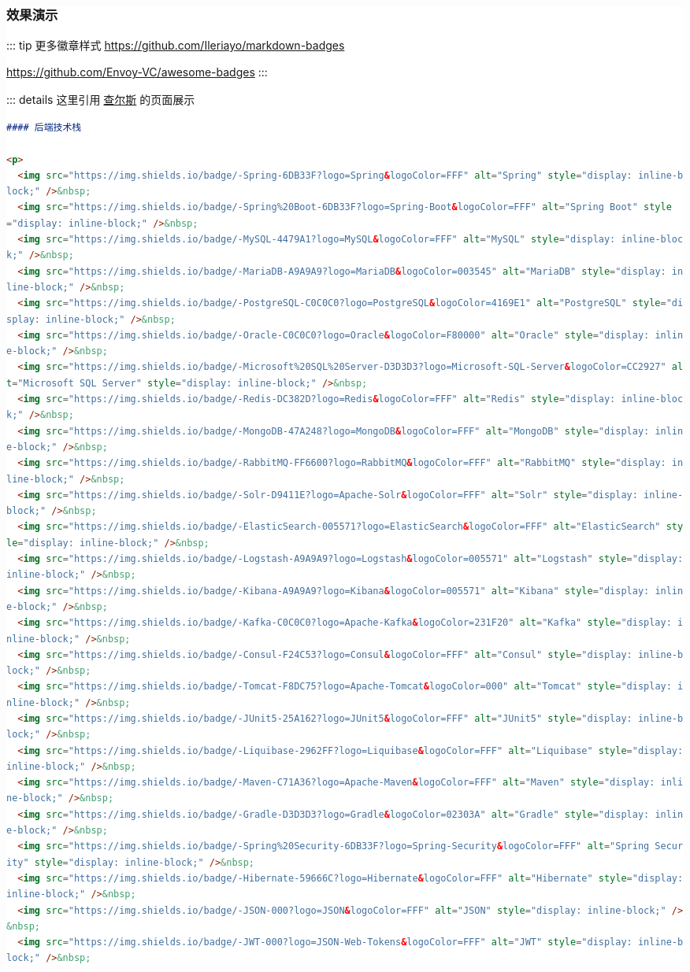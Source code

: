 ### 效果演示

::: tip 更多徽章样式
https://github.com/Ileriayo/markdown-badges

https://github.com/Envoy-VC/awesome-badges
:::

::: details 这里引用 [查尔斯](https://blog.charles7c.top/about/me) 的页面展示

```md
#### 后端技术栈

<p>
  <img src="https://img.shields.io/badge/-Spring-6DB33F?logo=Spring&logoColor=FFF" alt="Spring" style="display: inline-block;" />&nbsp;
  <img src="https://img.shields.io/badge/-Spring%20Boot-6DB33F?logo=Spring-Boot&logoColor=FFF" alt="Spring Boot" style="display: inline-block;" />&nbsp;
  <img src="https://img.shields.io/badge/-MySQL-4479A1?logo=MySQL&logoColor=FFF" alt="MySQL" style="display: inline-block;" />&nbsp;
  <img src="https://img.shields.io/badge/-MariaDB-A9A9A9?logo=MariaDB&logoColor=003545" alt="MariaDB" style="display: inline-block;" />&nbsp;
  <img src="https://img.shields.io/badge/-PostgreSQL-C0C0C0?logo=PostgreSQL&logoColor=4169E1" alt="PostgreSQL" style="display: inline-block;" />&nbsp;
  <img src="https://img.shields.io/badge/-Oracle-C0C0C0?logo=Oracle&logoColor=F80000" alt="Oracle" style="display: inline-block;" />&nbsp;
  <img src="https://img.shields.io/badge/-Microsoft%20SQL%20Server-D3D3D3?logo=Microsoft-SQL-Server&logoColor=CC2927" alt="Microsoft SQL Server" style="display: inline-block;" />&nbsp;
  <img src="https://img.shields.io/badge/-Redis-DC382D?logo=Redis&logoColor=FFF" alt="Redis" style="display: inline-block;" />&nbsp;
  <img src="https://img.shields.io/badge/-MongoDB-47A248?logo=MongoDB&logoColor=FFF" alt="MongoDB" style="display: inline-block;" />&nbsp;
  <img src="https://img.shields.io/badge/-RabbitMQ-FF6600?logo=RabbitMQ&logoColor=FFF" alt="RabbitMQ" style="display: inline-block;" />&nbsp;
  <img src="https://img.shields.io/badge/-Solr-D9411E?logo=Apache-Solr&logoColor=FFF" alt="Solr" style="display: inline-block;" />&nbsp;
  <img src="https://img.shields.io/badge/-ElasticSearch-005571?logo=ElasticSearch&logoColor=FFF" alt="ElasticSearch" style="display: inline-block;" />&nbsp;
  <img src="https://img.shields.io/badge/-Logstash-A9A9A9?logo=Logstash&logoColor=005571" alt="Logstash" style="display: inline-block;" />&nbsp;
  <img src="https://img.shields.io/badge/-Kibana-A9A9A9?logo=Kibana&logoColor=005571" alt="Kibana" style="display: inline-block;" />&nbsp;
  <img src="https://img.shields.io/badge/-Kafka-C0C0C0?logo=Apache-Kafka&logoColor=231F20" alt="Kafka" style="display: inline-block;" />&nbsp;
  <img src="https://img.shields.io/badge/-Consul-F24C53?logo=Consul&logoColor=FFF" alt="Consul" style="display: inline-block;" />&nbsp;
  <img src="https://img.shields.io/badge/-Tomcat-F8DC75?logo=Apache-Tomcat&logoColor=000" alt="Tomcat" style="display: inline-block;" />&nbsp;
  <img src="https://img.shields.io/badge/-JUnit5-25A162?logo=JUnit5&logoColor=FFF" alt="JUnit5" style="display: inline-block;" />&nbsp;
  <img src="https://img.shields.io/badge/-Liquibase-2962FF?logo=Liquibase&logoColor=FFF" alt="Liquibase" style="display: inline-block;" />&nbsp;
  <img src="https://img.shields.io/badge/-Maven-C71A36?logo=Apache-Maven&logoColor=FFF" alt="Maven" style="display: inline-block;" />&nbsp;
  <img src="https://img.shields.io/badge/-Gradle-D3D3D3?logo=Gradle&logoColor=02303A" alt="Gradle" style="display: inline-block;" />&nbsp;
  <img src="https://img.shields.io/badge/-Spring%20Security-6DB33F?logo=Spring-Security&logoColor=FFF" alt="Spring Security" style="display: inline-block;" />&nbsp;
  <img src="https://img.shields.io/badge/-Hibernate-59666C?logo=Hibernate&logoColor=FFF" alt="Hibernate" style="display: inline-block;" />&nbsp;
  <img src="https://img.shields.io/badge/-JSON-000?logo=JSON&logoColor=FFF" alt="JSON" style="display: inline-block;" />&nbsp;
  <img src="https://img.shields.io/badge/-JWT-000?logo=JSON-Web-Tokens&logoColor=FFF" alt="JWT" style="display: inline-block;" />&nbsp;
```